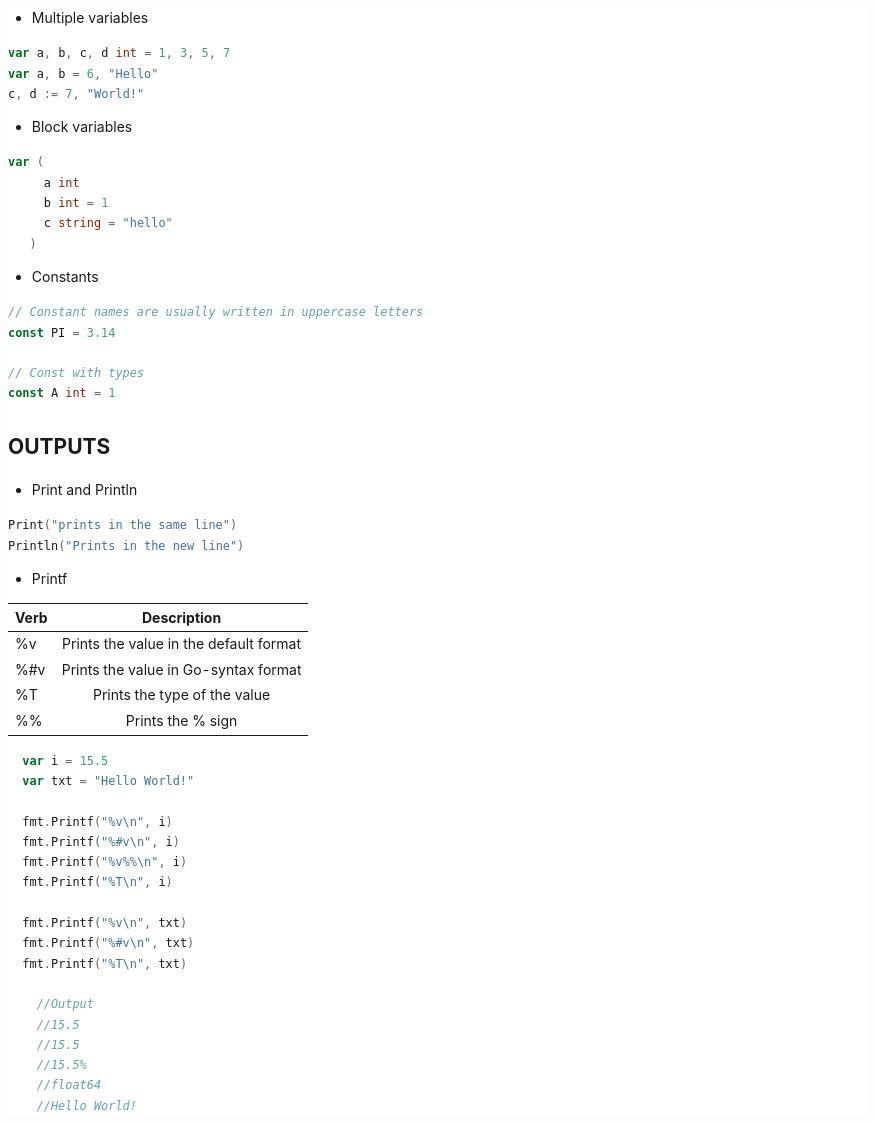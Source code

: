 - Multiple variables

```go
var a, b, c, d int = 1, 3, 5, 7
var a, b = 6, "Hello"
c, d := 7, "World!"

```

- Block variables

```go
var (
     a int
     b int = 1
     c string = "hello"
   )
```

- Constants

```go
// Constant names are usually written in uppercase letters 
const PI = 3.14

// Const with types
const A int = 1
```

## OUTPUTS

- Print and Println

```go
Print("prints in the same line")
Println("Prints in the new line")
```

- Printf

| Verb | Description |
|-------|:-------------:|
|%v| Prints the value in the default format|
|%#v| Prints the value in Go-syntax format|
|%T| Prints the type of the value|
|%%| Prints the % sign|

```go
  var i = 15.5
  var txt = "Hello World!"

  fmt.Printf("%v\n", i)
  fmt.Printf("%#v\n", i)
  fmt.Printf("%v%%\n", i)
  fmt.Printf("%T\n", i)

  fmt.Printf("%v\n", txt)
  fmt.Printf("%#v\n", txt)
  fmt.Printf("%T\n", txt)

    //Output
    //15.5
    //15.5
    //15.5%
    //float64
    //Hello World!
```
